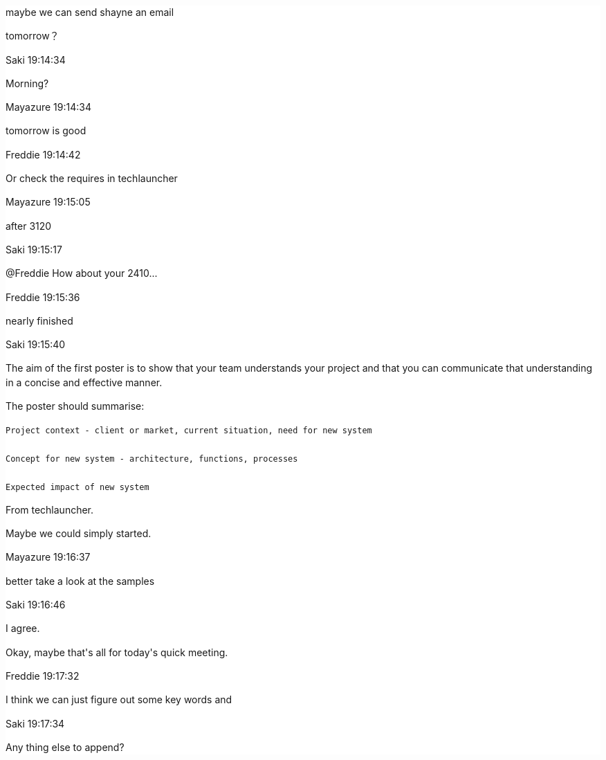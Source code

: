 maybe we can send shayne an email

tomorrow？

Saki 19:14:34

Morning?

Mayazure 19:14:34

tomorrow is good

Freddie 19:14:42

Or check the requires in techlauncher

Mayazure 19:15:05

after 3120

Saki 19:15:17

@Freddie How about your 2410...

Freddie 19:15:36

nearly finished

Saki 19:15:40

The aim of the first poster is to show that your team understands your project and that you can communicate that understanding in a concise and effective manner.



The poster should summarise:



    Project context - client or market, current situation, need for new system

    Concept for new system - architecture, functions, processes

    Expected impact of new system

From techlauncher.

Maybe we could simply started.

Mayazure 19:16:37

better take a look at the samples

Saki 19:16:46

I agree.

Okay, maybe that's all for today's quick meeting.

Freddie 19:17:32

I think we can just figure out some key words and

Saki 19:17:34

Any thing else to append?
